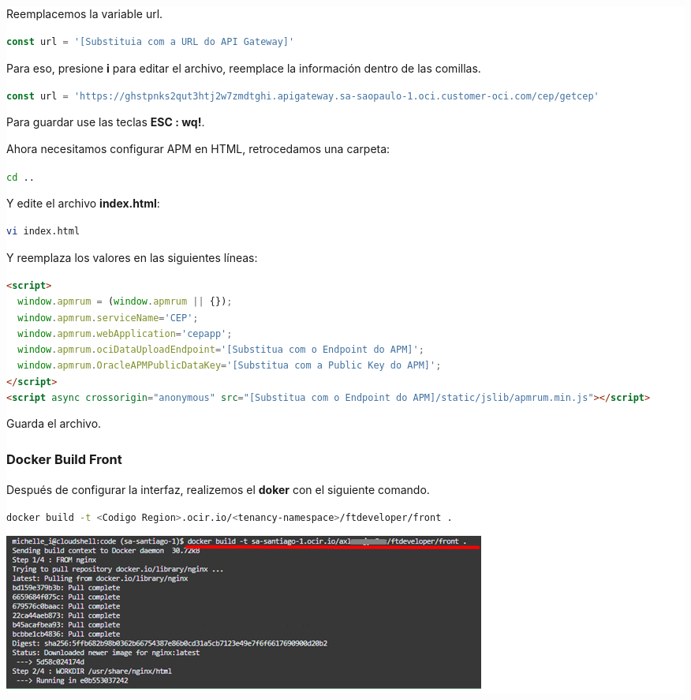 Reemplacemos la variable url.

```js
const url = '[Substituia com a URL do API Gateway]'

```

Para eso, presione **i** para editar el archivo, reemplace la información dentro de las comillas.

```js
const url = 'https://ghstpnks2qut3htj2w7zmdtghi.apigateway.sa-saopaulo-1.oci.customer-oci.com/cep/getcep'
```

Para guardar use las teclas **ESC : wq!**.

Ahora necesitamos configurar APM en HTML, retrocedamos una carpeta:

```bash
cd ..
```

Y edite el archivo **index.html**:

```bash
vi index.html
```


Y reemplaza los valores en las siguientes líneas:


```html
<script>
  window.apmrum = (window.apmrum || {}); 
  window.apmrum.serviceName='CEP';
  window.apmrum.webApplication='cepapp';
  window.apmrum.ociDataUploadEndpoint='[Substitua com o Endpoint do APM]';
  window.apmrum.OracleAPMPublicDataKey='[Substitua com a Public Key do APM]';
</script>
<script async crossorigin="anonymous" src="[Substitua com o Endpoint do APM]/static/jslib/apmrum.min.js"></script>
```

Guarda el archivo.

### Docker Build Front

Después de configurar la interfaz, realizemos el **doker** con el siguiente comando.

```bash
docker build -t <Codigo Region>.ocir.io/<tenancy-namespace>/ftdeveloper/front .
```
![config](Imagenes/config1.png)
